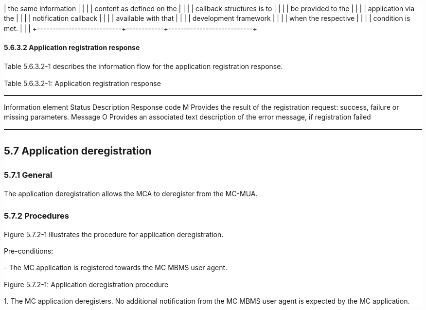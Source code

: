 | the same information      |            |                           |
| content as defined on the |            |                           |
| callback structures is to |            |                           |
| be provided to the        |            |                           |
| application via the       |            |                           |
| notification callback     |            |                           |
| available with that       |            |                           |
| development framework     |            |                           |
| when the respective       |            |                           |
| condition is met.         |            |                           |
+---------------------------+------------+---------------------------+

#### 5.6.3.2 Application registration response

Table 5.6.3.2-1 describes the information flow for the application
registration response.

Table 5.6.3.2-1: Application registration response

  --------------------- -------- ------------------------------------------------------------------------------------------
  Information element   Status   Description
  Response code         M        Provides the result of the registration request: success, failure or missing parameters.
  Message               O        Provides an associated text description of the error message, if registration failed
  --------------------- -------- ------------------------------------------------------------------------------------------

5.7 Application deregistration
------------------------------

### 5.7.1 General

The application deregistration allows the MCA to deregister from the
MC-MUA.

### 5.7.2 Procedures

Figure 5.7.2-1 illustrates the procedure for application deregistration.

Pre-conditions:

\- The MC application is registered towards the MC MBMS user agent.

Figure 5.7.2-1: Application deregistration procedure

1\. The MC application deregisters. No additional notification from the
MC MBMS user agent is expected by the MC application.
